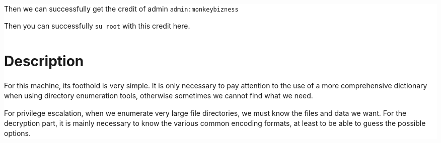 ```
```

Then we can successfully get the credit of admin `admin:monkeybizness`

Then you can successfully `su root` with this credit here.

# Description

For this machine, its foothold is very simple. It is only necessary to pay attention to the use of a more comprehensive dictionary when using directory enumeration tools, otherwise sometimes we cannot find what we need.

For privilege escalation, when we enumerate very large file directories, we must know the files and data we want. For the decryption part, it is mainly necessary to know the various common encoding formats, at least to be able to guess the possible options.

